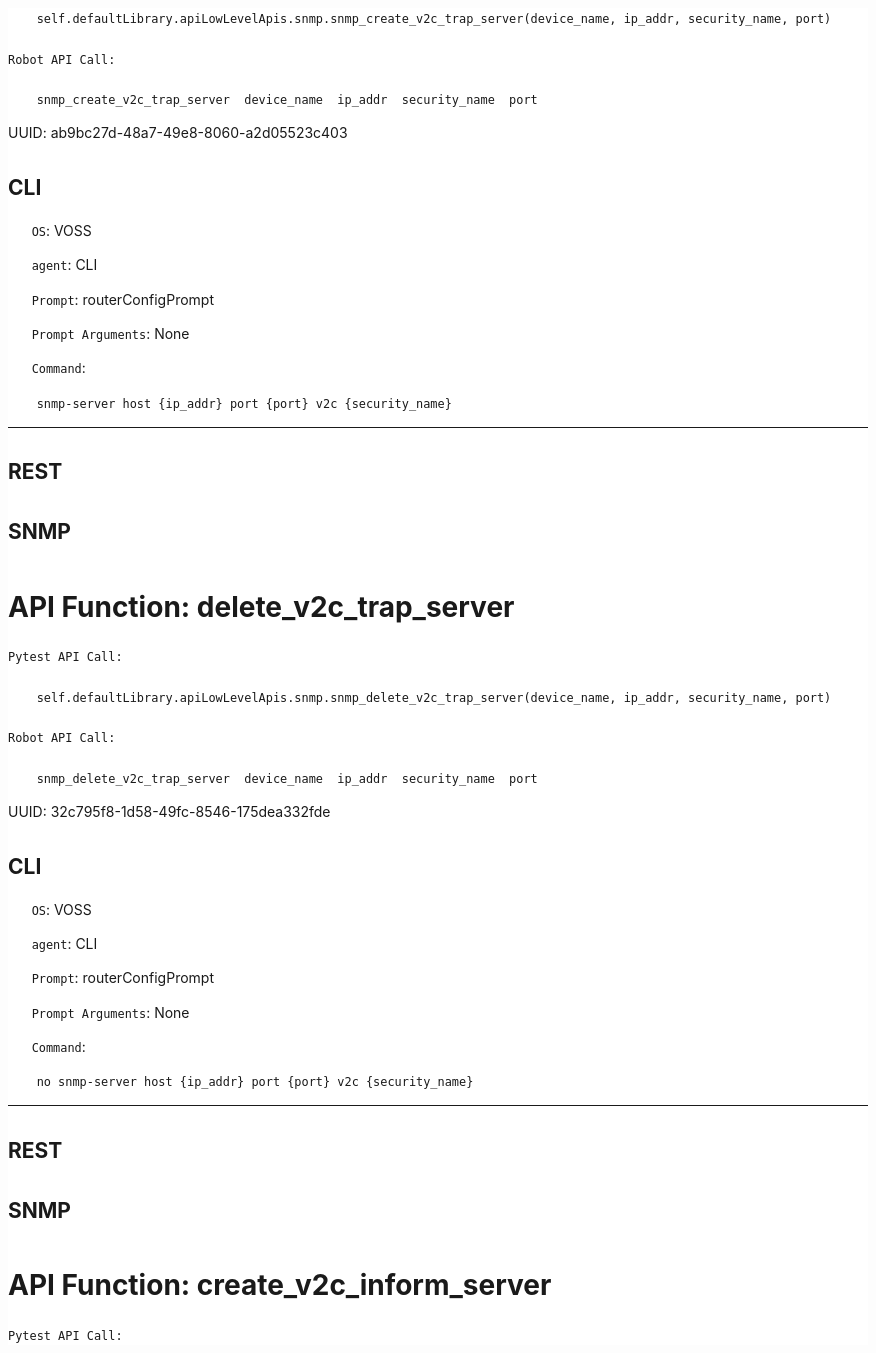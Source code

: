 		self.defaultLibrary.apiLowLevelApis.snmp.snmp_create_v2c_trap_server(device_name, ip_addr, security_name, port)

	Robot API Call: 

		snmp_create_v2c_trap_server  device_name  ip_addr  security_name  port

UUID: ab9bc27d-48a7-49e8-8060-a2d05523c403
## CLI
&nbsp;&nbsp;&nbsp;&nbsp;&nbsp;&nbsp;`OS`: VOSS

&nbsp;&nbsp;&nbsp;&nbsp;&nbsp;&nbsp;`agent`: CLI

&nbsp;&nbsp;&nbsp;&nbsp;&nbsp;&nbsp;`Prompt`: routerConfigPrompt

&nbsp;&nbsp;&nbsp;&nbsp;&nbsp;&nbsp;`Prompt Arguments`: None

&nbsp;&nbsp;&nbsp;&nbsp;&nbsp;&nbsp;`Command`:

		snmp-server host {ip_addr} port {port} v2c {security_name}

----------------------------------------------


## REST
## SNMP
# API Function: delete_v2c_trap_server
	Pytest API Call: 

		self.defaultLibrary.apiLowLevelApis.snmp.snmp_delete_v2c_trap_server(device_name, ip_addr, security_name, port)

	Robot API Call: 

		snmp_delete_v2c_trap_server  device_name  ip_addr  security_name  port

UUID: 32c795f8-1d58-49fc-8546-175dea332fde
## CLI
&nbsp;&nbsp;&nbsp;&nbsp;&nbsp;&nbsp;`OS`: VOSS

&nbsp;&nbsp;&nbsp;&nbsp;&nbsp;&nbsp;`agent`: CLI

&nbsp;&nbsp;&nbsp;&nbsp;&nbsp;&nbsp;`Prompt`: routerConfigPrompt

&nbsp;&nbsp;&nbsp;&nbsp;&nbsp;&nbsp;`Prompt Arguments`: None

&nbsp;&nbsp;&nbsp;&nbsp;&nbsp;&nbsp;`Command`:

		no snmp-server host {ip_addr} port {port} v2c {security_name}

----------------------------------------------


## REST
## SNMP
# API Function: create_v2c_inform_server
	Pytest API Call: 
